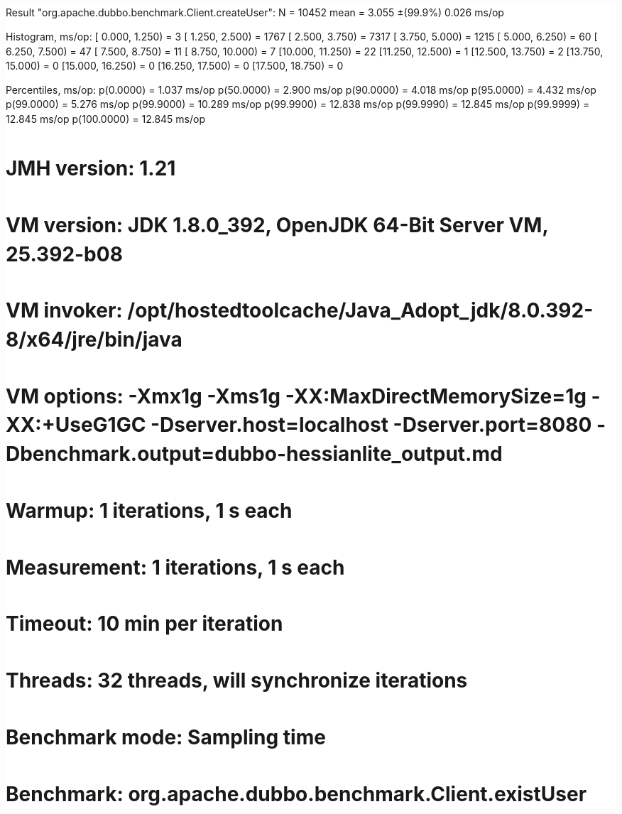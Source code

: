 

Result "org.apache.dubbo.benchmark.Client.createUser":
  N = 10452
  mean =      3.055 ±(99.9%) 0.026 ms/op

  Histogram, ms/op:
    [ 0.000,  1.250) = 3 
    [ 1.250,  2.500) = 1767 
    [ 2.500,  3.750) = 7317 
    [ 3.750,  5.000) = 1215 
    [ 5.000,  6.250) = 60 
    [ 6.250,  7.500) = 47 
    [ 7.500,  8.750) = 11 
    [ 8.750, 10.000) = 7 
    [10.000, 11.250) = 22 
    [11.250, 12.500) = 1 
    [12.500, 13.750) = 2 
    [13.750, 15.000) = 0 
    [15.000, 16.250) = 0 
    [16.250, 17.500) = 0 
    [17.500, 18.750) = 0 

  Percentiles, ms/op:
      p(0.0000) =      1.037 ms/op
     p(50.0000) =      2.900 ms/op
     p(90.0000) =      4.018 ms/op
     p(95.0000) =      4.432 ms/op
     p(99.0000) =      5.276 ms/op
     p(99.9000) =     10.289 ms/op
     p(99.9900) =     12.838 ms/op
     p(99.9990) =     12.845 ms/op
     p(99.9999) =     12.845 ms/op
    p(100.0000) =     12.845 ms/op


# JMH version: 1.21
# VM version: JDK 1.8.0_392, OpenJDK 64-Bit Server VM, 25.392-b08
# VM invoker: /opt/hostedtoolcache/Java_Adopt_jdk/8.0.392-8/x64/jre/bin/java
# VM options: -Xmx1g -Xms1g -XX:MaxDirectMemorySize=1g -XX:+UseG1GC -Dserver.host=localhost -Dserver.port=8080 -Dbenchmark.output=dubbo-hessianlite_output.md
# Warmup: 1 iterations, 1 s each
# Measurement: 1 iterations, 1 s each
# Timeout: 10 min per iteration
# Threads: 32 threads, will synchronize iterations
# Benchmark mode: Sampling time
# Benchmark: org.apache.dubbo.benchmark.Client.existUser
